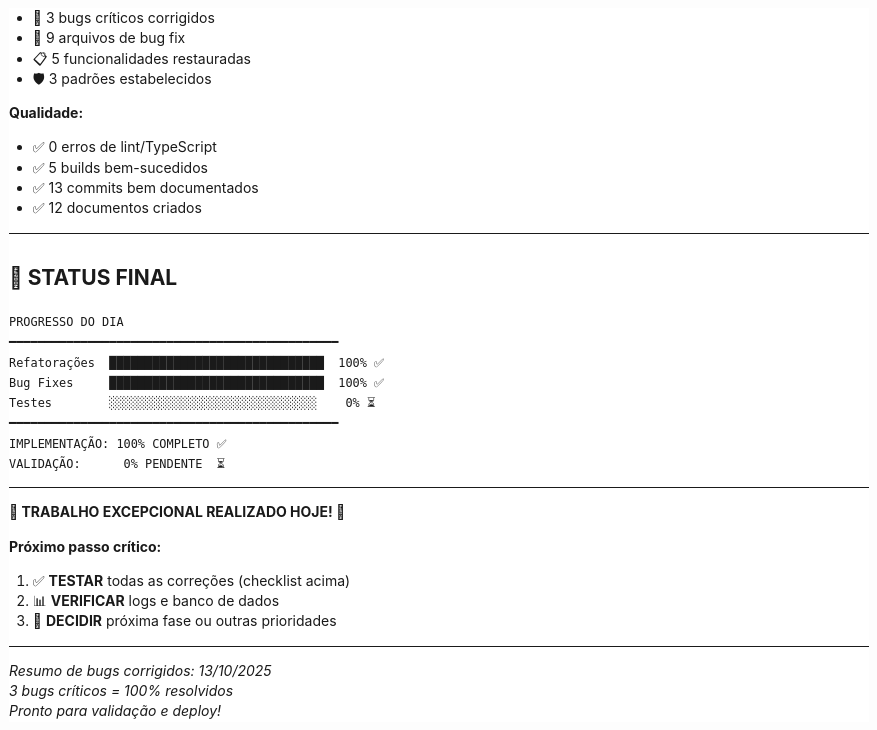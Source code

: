 - 🐛 3 bugs críticos corrigidos
- 🔧 9 arquivos de bug fix
- 📋 5 funcionalidades restauradas
- 🛡️ 3 padrões estabelecidos

**Qualidade:**

- ✅ 0 erros de lint/TypeScript
- ✅ 5 builds bem-sucedidos
- ✅ 13 commits bem documentados
- ✅ 12 documentos criados

---

## 🚀 STATUS FINAL

```
PROGRESSO DO DIA
━━━━━━━━━━━━━━━━━━━━━━━━━━━━━━━━━━━━━━━━━━━━━━
Refatorações  ██████████████████████████████  100% ✅
Bug Fixes     ██████████████████████████████  100% ✅
Testes        ░░░░░░░░░░░░░░░░░░░░░░░░░░░░░    0% ⏳
━━━━━━━━━━━━━━━━━━━━━━━━━━━━━━━━━━━━━━━━━━━━━━
IMPLEMENTAÇÃO: 100% COMPLETO ✅
VALIDAÇÃO:      0% PENDENTE  ⏳
```

---

**🎉 TRABALHO EXCEPCIONAL REALIZADO HOJE! 🎉**

**Próximo passo crítico:**

1. ✅ **TESTAR** todas as correções (checklist acima)
2. 📊 **VERIFICAR** logs e banco de dados
3. 🎯 **DECIDIR** próxima fase ou outras prioridades

---

_Resumo de bugs corrigidos: 13/10/2025_  
_3 bugs críticos = 100% resolvidos_  
_Pronto para validação e deploy!_
